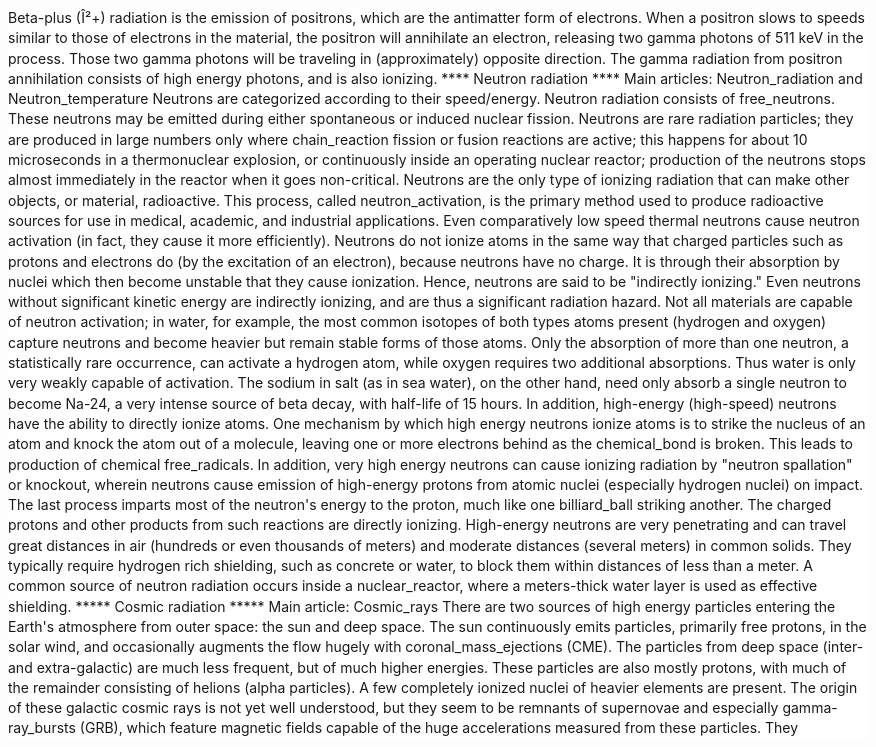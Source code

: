 Beta-plus (Î²+) radiation is the emission of positrons, which are the
antimatter form of electrons. When a positron slows to speeds similar to those
of electrons in the material, the positron will annihilate an electron,
releasing two gamma photons of 511 keV in the process. Those two gamma photons
will be traveling in (approximately) opposite direction. The gamma radiation
from positron annihilation consists of high energy photons, and is also
ionizing.
**** Neutron radiation ****
Main articles: Neutron_radiation and Neutron_temperature
Neutrons are categorized according to their speed/energy. Neutron radiation
consists of free_neutrons. These neutrons may be emitted during either
spontaneous or induced nuclear fission. Neutrons are rare radiation particles;
they are produced in large numbers only where chain_reaction fission or fusion
reactions are active; this happens for about 10 microseconds in a thermonuclear
explosion, or continuously inside an operating nuclear reactor; production of
the neutrons stops almost immediately in the reactor when it goes non-critical.
Neutrons are the only type of ionizing radiation that can make other objects,
or material, radioactive. This process, called neutron_activation, is the
primary method used to produce radioactive sources for use in medical,
academic, and industrial applications. Even comparatively low speed thermal
neutrons cause neutron activation (in fact, they cause it more efficiently).
Neutrons do not ionize atoms in the same way that charged particles such as
protons and electrons do (by the excitation of an electron), because neutrons
have no charge. It is through their absorption by nuclei which then become
unstable that they cause ionization. Hence, neutrons are said to be "indirectly
ionizing." Even neutrons without significant kinetic energy are indirectly
ionizing, and are thus a significant radiation hazard. Not all materials are
capable of neutron activation; in water, for example, the most common isotopes
of both types atoms present (hydrogen and oxygen) capture neutrons and become
heavier but remain stable forms of those atoms. Only the absorption of more
than one neutron, a statistically rare occurrence, can activate a hydrogen
atom, while oxygen requires two additional absorptions. Thus water is only very
weakly capable of activation. The sodium in salt (as in sea water), on the
other hand, need only absorb a single neutron to become Na-24, a very intense
source of beta decay, with half-life of 15 hours.
In addition, high-energy (high-speed) neutrons have the ability to directly
ionize atoms. One mechanism by which high energy neutrons ionize atoms is to
strike the nucleus of an atom and knock the atom out of a molecule, leaving one
or more electrons behind as the chemical_bond is broken. This leads to
production of chemical free_radicals. In addition, very high energy neutrons
can cause ionizing radiation by "neutron spallation" or knockout, wherein
neutrons cause emission of high-energy protons from atomic nuclei (especially
hydrogen nuclei) on impact. The last process imparts most of the neutron's
energy to the proton, much like one billiard_ball striking another. The charged
protons and other products from such reactions are directly ionizing.
High-energy neutrons are very penetrating and can travel great distances in air
(hundreds or even thousands of meters) and moderate distances (several meters)
in common solids. They typically require hydrogen rich shielding, such as
concrete or water, to block them within distances of less than a meter. A
common source of neutron radiation occurs inside a nuclear_reactor, where a
meters-thick water layer is used as effective shielding.
***** Cosmic radiation *****
Main article: Cosmic_rays
There are two sources of high energy particles entering the Earth's atmosphere
from outer space: the sun and deep space. The sun continuously emits particles,
primarily free protons, in the solar wind, and occasionally augments the flow
hugely with coronal_mass_ejections (CME).
The particles from deep space (inter- and extra-galactic) are much less
frequent, but of much higher energies. These particles are also mostly protons,
with much of the remainder consisting of helions (alpha particles). A few
completely ionized nuclei of heavier elements are present. The origin of these
galactic cosmic rays is not yet well understood, but they seem to be remnants
of supernovae and especially gamma-ray_bursts (GRB), which feature magnetic
fields capable of the huge accelerations measured from these particles. They